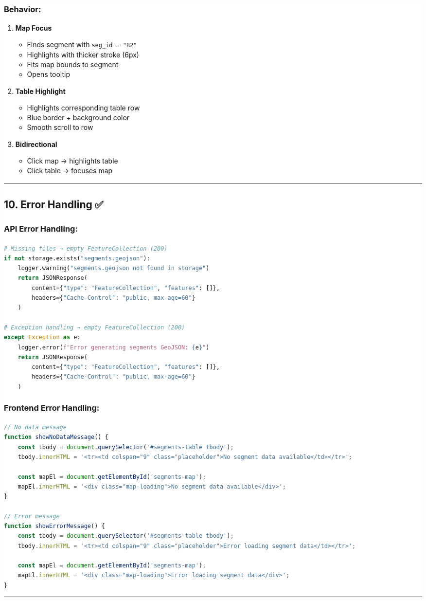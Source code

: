 ### Behavior:

1. **Map Focus**
   - Finds segment with `seg_id = "B2"`
   - Highlights with thicker stroke (6px)
   - Fits map bounds to segment
   - Opens tooltip

2. **Table Highlight**
   - Highlights corresponding table row
   - Blue border + background color
   - Smooth scroll to row

3. **Bidirectional**
   - Click map → highlights table
   - Click table → focuses map

---

## 10. Error Handling ✅

### API Error Handling:

```python
# Missing files → empty FeatureCollection (200)
if not storage.exists("segments.geojson"):
    logger.warning("segments.geojson not found in storage")
    return JSONResponse(
        content={"type": "FeatureCollection", "features": []},
        headers={"Cache-Control": "public, max-age=60"}
    )

# Exception handling → empty FeatureCollection (200)
except Exception as e:
    logger.error(f"Error generating segments GeoJSON: {e}")
    return JSONResponse(
        content={"type": "FeatureCollection", "features": []},
        headers={"Cache-Control": "public, max-age=60"}
    )
```

### Frontend Error Handling:

```javascript
// No data message
function showNoDataMessage() {
    const tbody = document.querySelector('#segments-table tbody');
    tbody.innerHTML = '<tr><td colspan="9" class="placeholder">No segment data available</td></tr>';
    
    const mapEl = document.getElementById('segments-map');
    mapEl.innerHTML = '<div class="map-loading">No segment data available</div>';
}

// Error message
function showErrorMessage() {
    const tbody = document.querySelector('#segments-table tbody');
    tbody.innerHTML = '<tr><td colspan="9" class="placeholder">Error loading segment data</td></tr>';
    
    const mapEl = document.getElementById('segments-map');
    mapEl.innerHTML = '<div class="map-loading">Error loading segment data</div>';
}
```

---